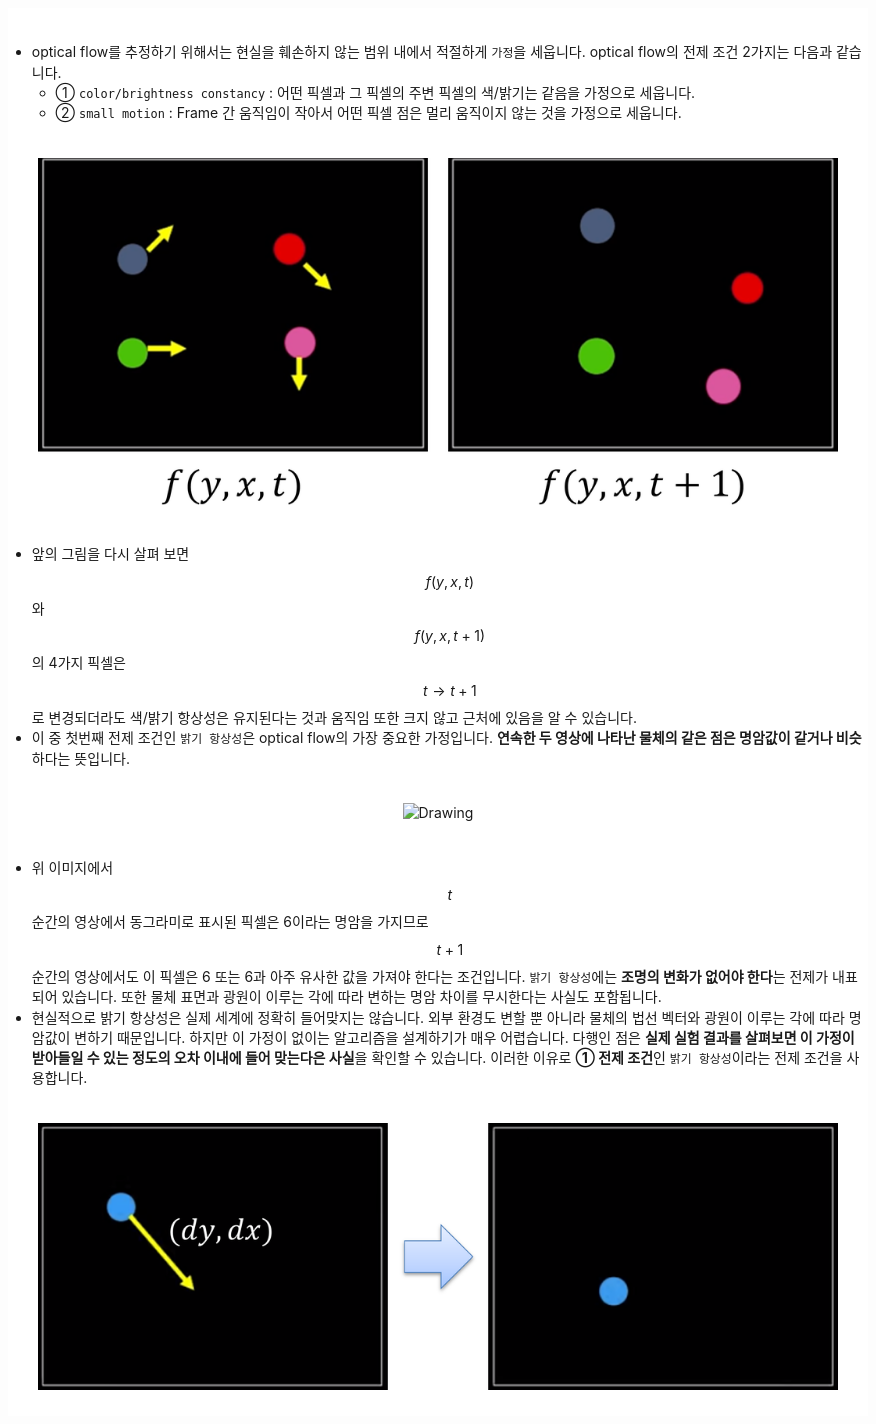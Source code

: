 <br>

- optical flow를 추정하기 위해서는 현실을 훼손하지 않는 범위 내에서 적절하게 `가정`을 세웁니다. optical flow의 전제 조건 2가지는 다음과 같습니다.
    - ① `color/brightness constancy` : 어떤 픽셀과 그 픽셀의 주변 픽셀의 색/밝기는 같음을 가정으로 세웁니다.
    - ② `small motion` : Frame 간 움직임이 작아서 어떤 픽셀 점은 멀리 움직이지 않는 것을 가정으로 세웁니다.

<br>
<center><img src="../assets/img/vision/concept/optical_flow/21.png" alt="Drawing" style="width: 800px;"/></center>
<br>

- 앞의 그림을 다시 살펴 보면 $$ f(y, x, t) $$ 와 $$ f(y, x, t+1) $$ 의 4가지 픽셀은 $$ t \to t+1 $$ 로 변경되더라도 색/밝기 항상성은 유지된다는 것과 움직임 또한 크지 않고 근처에 있음을 알 수 있습니다.
- 이 중 첫번째 전제 조건인 `밝기 항상성`은 optical flow의 가장 중요한 가정입니다. **연속한 두 영상에 나타난 물체의 같은 점은 명암값이 같거나 비슷**하다는 뜻입니다.

<br>
<center><img src="../assets/img/vision/concept/optical_flow/11.png" alt="Drawing" style="width: 400px;"/></center>
<br>

- 위 이미지에서 $$ t $$ 순간의 영상에서 동그라미로 표시된 픽셀은 6이라는 명암을 가지므로 $$ t + 1 $$ 순간의 영상에서도 이 픽셀은 6 또는 6과 아주 유사한 값을 가져야 한다는 조건입니다. `밝기 항상성`에는 **조명의 변화가 없어야 한다**는 전제가 내표되어 있습니다. 또한 물체 표면과 광원이 이루는 각에 따라 변하는 명암 차이를 무시한다는 사실도 포함됩니다.
- 현실적으로 밝기 항상성은 실제 세계에 정확히 들어맞지는 않습니다. 외부 환경도 변할 뿐 아니라 물체의 법선 벡터와 광원이 이루는 각에 따라 명암값이 변하기 때문입니다. 하지만 이 가정이 없이는 알고리즘을 설계하기가 매우 어렵습니다. 다행인 점은 **실제 실험 결과를 살펴보면 이 가정이 받아들일 수 있는 정도의 오차 이내에 들어 맞는다은 사실**을 확인할 수 있습니다. 이러한 이유로 **① 전제 조건**인 `밝기 항상성`이라는 전제 조건을 사용합니다.

<br>
<center><img src="../assets/img/vision/concept/optical_flow/22.png" alt="Drawing" style="width: 800px;"/></center>
<br>
